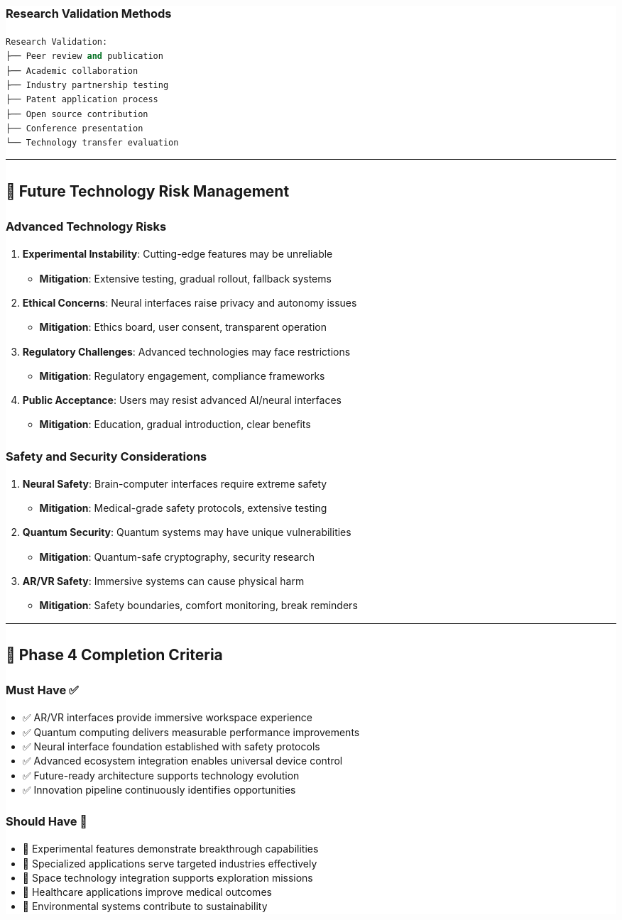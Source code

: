 ### Research Validation Methods
```python
Research Validation:
├── Peer review and publication
├── Academic collaboration
├── Industry partnership testing
├── Patent application process
├── Open source contribution
├── Conference presentation
└── Technology transfer evaluation
```

---

## 🚨 Future Technology Risk Management

### Advanced Technology Risks
1. **Experimental Instability**: Cutting-edge features may be unreliable
   - **Mitigation**: Extensive testing, gradual rollout, fallback systems

2. **Ethical Concerns**: Neural interfaces raise privacy and autonomy issues
   - **Mitigation**: Ethics board, user consent, transparent operation

3. **Regulatory Challenges**: Advanced technologies may face restrictions
   - **Mitigation**: Regulatory engagement, compliance frameworks

4. **Public Acceptance**: Users may resist advanced AI/neural interfaces
   - **Mitigation**: Education, gradual introduction, clear benefits

### Safety and Security Considerations
1. **Neural Safety**: Brain-computer interfaces require extreme safety
   - **Mitigation**: Medical-grade safety protocols, extensive testing

2. **Quantum Security**: Quantum systems may have unique vulnerabilities
   - **Mitigation**: Quantum-safe cryptography, security research

3. **AR/VR Safety**: Immersive systems can cause physical harm
   - **Mitigation**: Safety boundaries, comfort monitoring, break reminders

---

## 🎯 Phase 4 Completion Criteria

### Must Have ✅
- ✅ AR/VR interfaces provide immersive workspace experience
- ✅ Quantum computing delivers measurable performance improvements
- ✅ Neural interface foundation established with safety protocols
- ✅ Advanced ecosystem integration enables universal device control
- ✅ Future-ready architecture supports technology evolution
- ✅ Innovation pipeline continuously identifies opportunities

### Should Have 📝
- 📝 Experimental features demonstrate breakthrough capabilities
- 📝 Specialized applications serve targeted industries effectively
- 📝 Space technology integration supports exploration missions
- 📝 Healthcare applications improve medical outcomes
- 📝 Environmental systems contribute to sustainability
